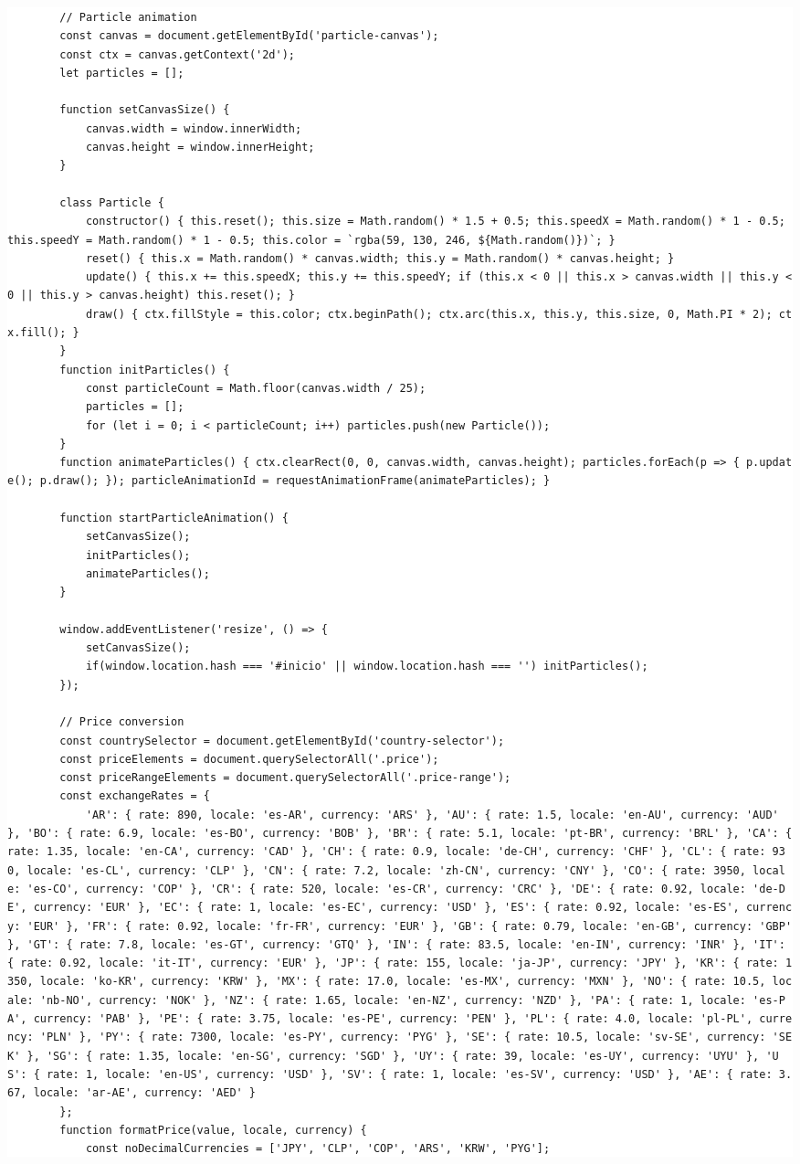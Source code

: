             // Particle animation
            const canvas = document.getElementById('particle-canvas');
            const ctx = canvas.getContext('2d');
            let particles = [];
            
            function setCanvasSize() {
                canvas.width = window.innerWidth;
                canvas.height = window.innerHeight;
            }
            
            class Particle {
                constructor() { this.reset(); this.size = Math.random() * 1.5 + 0.5; this.speedX = Math.random() * 1 - 0.5; this.speedY = Math.random() * 1 - 0.5; this.color = `rgba(59, 130, 246, ${Math.random()})`; }
                reset() { this.x = Math.random() * canvas.width; this.y = Math.random() * canvas.height; }
                update() { this.x += this.speedX; this.y += this.speedY; if (this.x < 0 || this.x > canvas.width || this.y < 0 || this.y > canvas.height) this.reset(); }
                draw() { ctx.fillStyle = this.color; ctx.beginPath(); ctx.arc(this.x, this.y, this.size, 0, Math.PI * 2); ctx.fill(); }
            }
            function initParticles() { 
                const particleCount = Math.floor(canvas.width / 25);
                particles = []; 
                for (let i = 0; i < particleCount; i++) particles.push(new Particle()); 
            }
            function animateParticles() { ctx.clearRect(0, 0, canvas.width, canvas.height); particles.forEach(p => { p.update(); p.draw(); }); particleAnimationId = requestAnimationFrame(animateParticles); }
            
            function startParticleAnimation() {
                setCanvasSize();
                initParticles();
                animateParticles();
            }

            window.addEventListener('resize', () => { 
                setCanvasSize();
                if(window.location.hash === '#inicio' || window.location.hash === '') initParticles();
            });

            // Price conversion
            const countrySelector = document.getElementById('country-selector');
            const priceElements = document.querySelectorAll('.price');
            const priceRangeElements = document.querySelectorAll('.price-range');
            const exchangeRates = {
                'AR': { rate: 890, locale: 'es-AR', currency: 'ARS' }, 'AU': { rate: 1.5, locale: 'en-AU', currency: 'AUD' }, 'BO': { rate: 6.9, locale: 'es-BO', currency: 'BOB' }, 'BR': { rate: 5.1, locale: 'pt-BR', currency: 'BRL' }, 'CA': { rate: 1.35, locale: 'en-CA', currency: 'CAD' }, 'CH': { rate: 0.9, locale: 'de-CH', currency: 'CHF' }, 'CL': { rate: 930, locale: 'es-CL', currency: 'CLP' }, 'CN': { rate: 7.2, locale: 'zh-CN', currency: 'CNY' }, 'CO': { rate: 3950, locale: 'es-CO', currency: 'COP' }, 'CR': { rate: 520, locale: 'es-CR', currency: 'CRC' }, 'DE': { rate: 0.92, locale: 'de-DE', currency: 'EUR' }, 'EC': { rate: 1, locale: 'es-EC', currency: 'USD' }, 'ES': { rate: 0.92, locale: 'es-ES', currency: 'EUR' }, 'FR': { rate: 0.92, locale: 'fr-FR', currency: 'EUR' }, 'GB': { rate: 0.79, locale: 'en-GB', currency: 'GBP' }, 'GT': { rate: 7.8, locale: 'es-GT', currency: 'GTQ' }, 'IN': { rate: 83.5, locale: 'en-IN', currency: 'INR' }, 'IT': { rate: 0.92, locale: 'it-IT', currency: 'EUR' }, 'JP': { rate: 155, locale: 'ja-JP', currency: 'JPY' }, 'KR': { rate: 1350, locale: 'ko-KR', currency: 'KRW' }, 'MX': { rate: 17.0, locale: 'es-MX', currency: 'MXN' }, 'NO': { rate: 10.5, locale: 'nb-NO', currency: 'NOK' }, 'NZ': { rate: 1.65, locale: 'en-NZ', currency: 'NZD' }, 'PA': { rate: 1, locale: 'es-PA', currency: 'PAB' }, 'PE': { rate: 3.75, locale: 'es-PE', currency: 'PEN' }, 'PL': { rate: 4.0, locale: 'pl-PL', currency: 'PLN' }, 'PY': { rate: 7300, locale: 'es-PY', currency: 'PYG' }, 'SE': { rate: 10.5, locale: 'sv-SE', currency: 'SEK' }, 'SG': { rate: 1.35, locale: 'en-SG', currency: 'SGD' }, 'UY': { rate: 39, locale: 'es-UY', currency: 'UYU' }, 'US': { rate: 1, locale: 'en-US', currency: 'USD' }, 'SV': { rate: 1, locale: 'es-SV', currency: 'USD' }, 'AE': { rate: 3.67, locale: 'ar-AE', currency: 'AED' }
            };
            function formatPrice(value, locale, currency) {
                const noDecimalCurrencies = ['JPY', 'CLP', 'COP', 'ARS', 'KRW', 'PYG'];